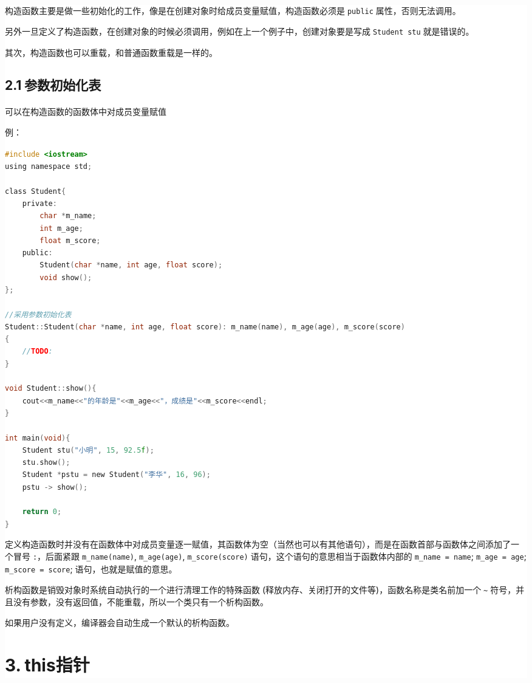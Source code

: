 构造函数主要是做一些初始化的工作，像是在创建对象时给成员变量赋值，构造函数必须是 `public` 属性，否则无法调用。

另外一旦定义了构造函数，在创建对象的时候必须调用，例如在上一个例子中，创建对象要是写成 `Student stu` 就是错误的。

其次，构造函数也可以重载，和普通函数重载是一样的。

## 2.1 参数初始化表

可以在构造函数的函数体中对成员变量赋值

例：
``` C
#include <iostream>
using namespace std;
 
class Student{
    private:
        char *m_name;
        int m_age;
        float m_score;
    public:
        Student(char *name, int age, float score);
        void show();
};

//采用参数初始化表
Student::Student(char *name, int age, float score): m_name(name), m_age(age), m_score(score)
{
    //TODO:
}

void Student::show(){
    cout<<m_name<<"的年龄是"<<m_age<<"，成绩是"<<m_score<<endl;
}

int main(void){
    Student stu("小明", 15, 92.5f);
    stu.show();
    Student *pstu = new Student("李华", 16, 96);
    pstu -> show();

    return 0;
}
```

定义构造函数时并没有在函数体中对成员变量逐一赋值，其函数体为空（当然也可以有其他语句），而是在函数首部与函数体之间添加了一个冒号 `:`，后面紧跟 `m_name(name)`, `m_age(age)`, `m_score(score)` 语句，这个语句的意思相当于函数体内部的 `m_name = name`; `m_age = age`; `m_score = score`; 语句，也就是赋值的意思。

析构函数是销毁对象时系统自动执行的一个进行清理工作的特殊函数 (释放内存、关闭打开的文件等)，函数名称是类名前加一个 `~` 符号，并且没有参数，没有返回值，不能重载，所以一个类只有一个析构函数。

如果用户没有定义，编译器会自动生成一个默认的析构函数。

# 3. this指针
